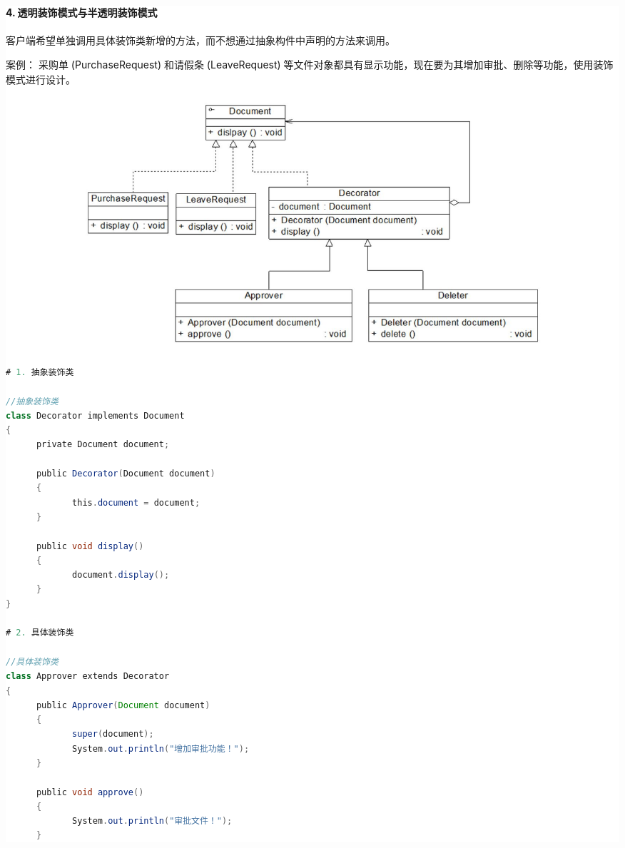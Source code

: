 #### 4. 透明装饰模式与半透明装饰模式
客户端希望单独调用具体装饰类新增的方法，而不想通过抽象构件中声明的方法来调用。

案例： 采购单 (PurchaseRequest) 和请假条 (LeaveRequest) 等文件对象都具有显示功能，现在要为其增加审批、删除等功能，使用装饰模式进行设计。
<div align="center"><img src="pics/decorator-pattern-4.jpg" width="75%"></div>

```java
# 1. 抽象装饰类

//抽象装饰类
class Decorator implements Document
{
      private Document document;

      public Decorator(Document document)
      {
             this.document = document;
      }

      public void display()
      {
             document.display();
      }
}

# 2. 具体装饰类

//具体装饰类
class Approver extends Decorator
{
      public Approver(Document document)
      {
             super(document);
             System.out.println("增加审批功能！");
      }

      public void approve()
      {
             System.out.println("审批文件！");
      }
```